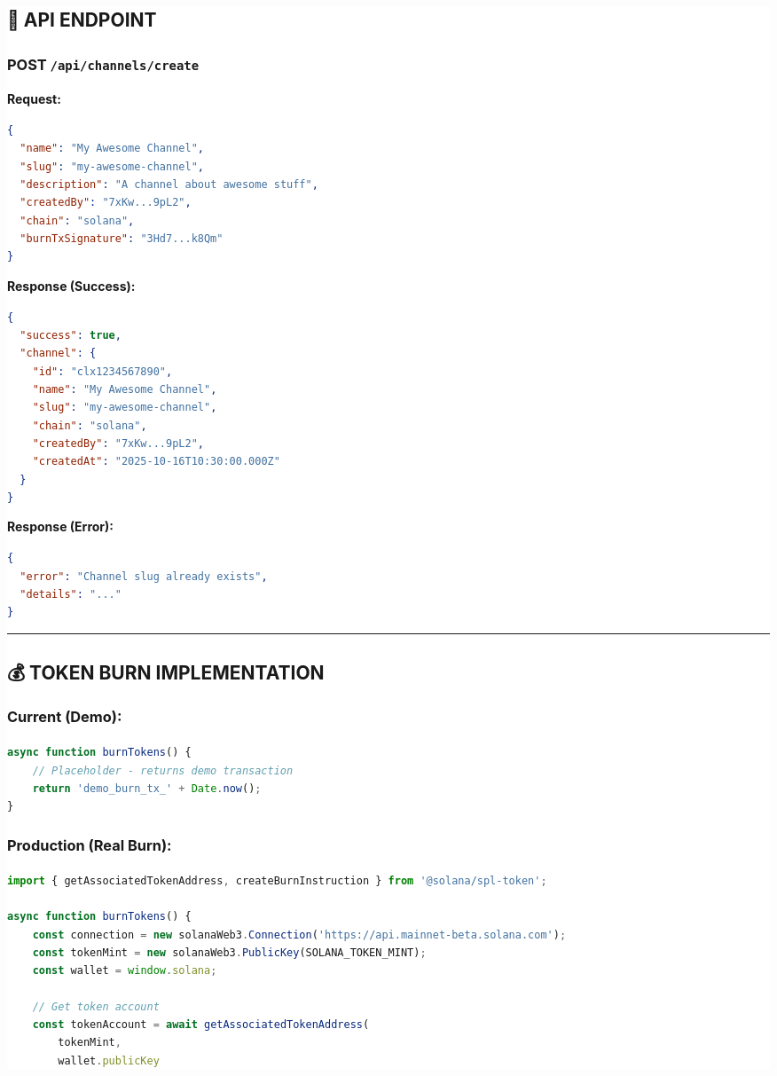 
## 📡 **API ENDPOINT**

### **POST `/api/channels/create`**

**Request:**
```json
{
  "name": "My Awesome Channel",
  "slug": "my-awesome-channel",
  "description": "A channel about awesome stuff",
  "createdBy": "7xKw...9pL2",
  "chain": "solana",
  "burnTxSignature": "3Hd7...k8Qm"
}
```

**Response (Success):**
```json
{
  "success": true,
  "channel": {
    "id": "clx1234567890",
    "name": "My Awesome Channel",
    "slug": "my-awesome-channel",
    "chain": "solana",
    "createdBy": "7xKw...9pL2",
    "createdAt": "2025-10-16T10:30:00.000Z"
  }
}
```

**Response (Error):**
```json
{
  "error": "Channel slug already exists",
  "details": "..."
}
```

---

## 💰 **TOKEN BURN IMPLEMENTATION**

### **Current (Demo):**
```javascript
async function burnTokens() {
    // Placeholder - returns demo transaction
    return 'demo_burn_tx_' + Date.now();
}
```

### **Production (Real Burn):**
```javascript
import { getAssociatedTokenAddress, createBurnInstruction } from '@solana/spl-token';

async function burnTokens() {
    const connection = new solanaWeb3.Connection('https://api.mainnet-beta.solana.com');
    const tokenMint = new solanaWeb3.PublicKey(SOLANA_TOKEN_MINT);
    const wallet = window.solana;
    
    // Get token account
    const tokenAccount = await getAssociatedTokenAddress(
        tokenMint,
        wallet.publicKey
```